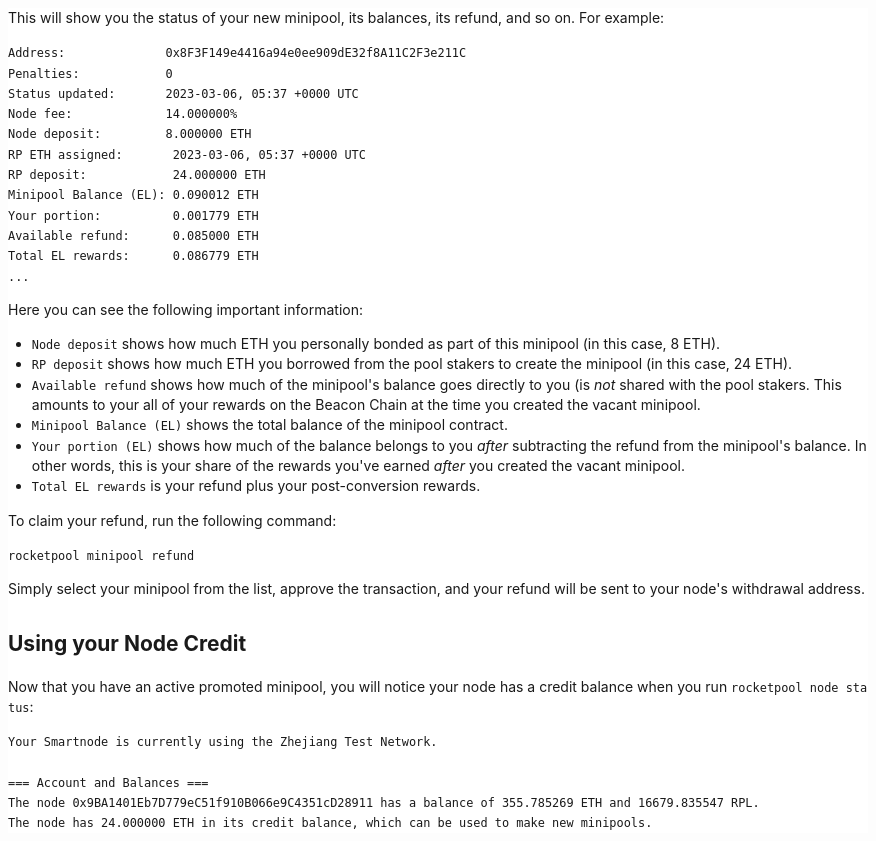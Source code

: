 This will show you the status of your new minipool, its balances, its refund, and so on.
For example:

```
Address:              0x8F3F149e4416a94e0ee909dE32f8A11C2F3e211C
Penalties:            0
Status updated:       2023-03-06, 05:37 +0000 UTC
Node fee:             14.000000%
Node deposit:         8.000000 ETH
RP ETH assigned:       2023-03-06, 05:37 +0000 UTC
RP deposit:            24.000000 ETH
Minipool Balance (EL): 0.090012 ETH
Your portion:          0.001779 ETH
Available refund:      0.085000 ETH
Total EL rewards:      0.086779 ETH
...
```

Here you can see the following important information:

- `Node deposit` shows how much ETH you personally bonded as part of this minipool (in this case, 8 ETH).
- `RP deposit` shows how much ETH you borrowed from the pool stakers to create the minipool (in this case, 24 ETH).
- `Available refund` shows how much of the minipool's balance goes directly to you (is _not_ shared with the pool stakers. This amounts to your all of your rewards on the Beacon Chain at the time you created the vacant minipool.
- `Minipool Balance (EL)` shows the total balance of the minipool contract.
- `Your portion (EL)` shows how much of the balance belongs to you _after_ subtracting the refund from the minipool's balance. In other words, this is your share of the rewards you've earned _after_ you created the vacant minipool.
- `Total EL rewards` is your refund plus your post-conversion rewards.

To claim your refund, run the following command:

```
rocketpool minipool refund
```

Simply select your minipool from the list, approve the transaction, and your refund will be sent to your node's withdrawal address.

## Using your Node Credit

Now that you have an active promoted minipool, you will notice your node has a credit balance when you run `rocketpool node status`:

```
Your Smartnode is currently using the Zhejiang Test Network.

=== Account and Balances ===
The node 0x9BA1401Eb7D779eC51f910B066e9C4351cD28911 has a balance of 355.785269 ETH and 16679.835547 RPL.
The node has 24.000000 ETH in its credit balance, which can be used to make new minipools.
```
